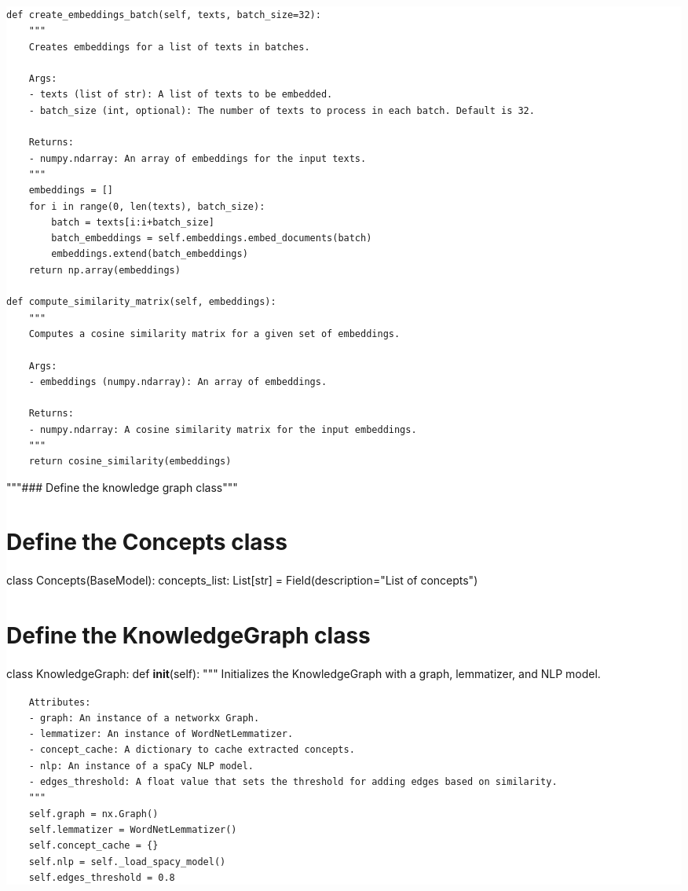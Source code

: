     def create_embeddings_batch(self, texts, batch_size=32):
        """
        Creates embeddings for a list of texts in batches.

        Args:
        - texts (list of str): A list of texts to be embedded.
        - batch_size (int, optional): The number of texts to process in each batch. Default is 32.

        Returns:
        - numpy.ndarray: An array of embeddings for the input texts.
        """
        embeddings = []
        for i in range(0, len(texts), batch_size):
            batch = texts[i:i+batch_size]
            batch_embeddings = self.embeddings.embed_documents(batch)
            embeddings.extend(batch_embeddings)
        return np.array(embeddings)

    def compute_similarity_matrix(self, embeddings):
        """
        Computes a cosine similarity matrix for a given set of embeddings.

        Args:
        - embeddings (numpy.ndarray): An array of embeddings.

        Returns:
        - numpy.ndarray: A cosine similarity matrix for the input embeddings.
        """
        return cosine_similarity(embeddings)

"""### Define the knowledge graph class"""

# Define the Concepts class
class Concepts(BaseModel):
    concepts_list: List[str] = Field(description="List of concepts")

# Define the KnowledgeGraph class
class KnowledgeGraph:
    def __init__(self):
        """
        Initializes the KnowledgeGraph with a graph, lemmatizer, and NLP model.

        Attributes:
        - graph: An instance of a networkx Graph.
        - lemmatizer: An instance of WordNetLemmatizer.
        - concept_cache: A dictionary to cache extracted concepts.
        - nlp: An instance of a spaCy NLP model.
        - edges_threshold: A float value that sets the threshold for adding edges based on similarity.
        """
        self.graph = nx.Graph()
        self.lemmatizer = WordNetLemmatizer()
        self.concept_cache = {}
        self.nlp = self._load_spacy_model()
        self.edges_threshold = 0.8
